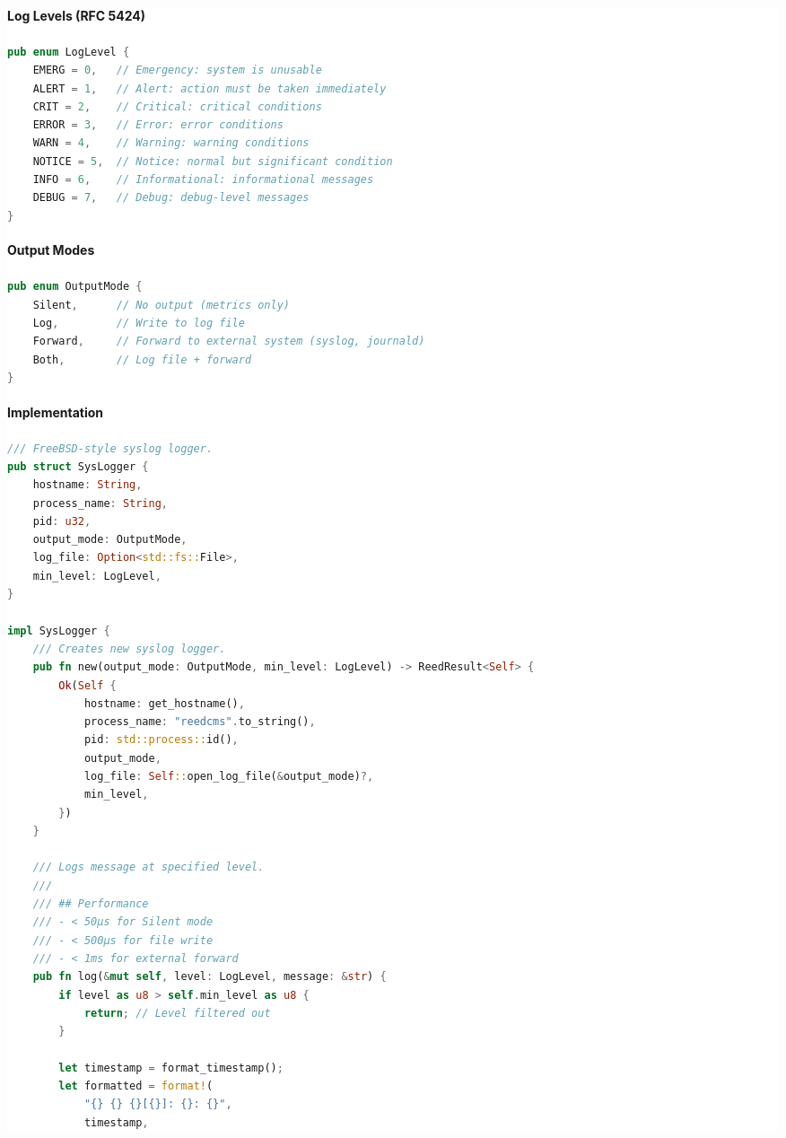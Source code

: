 #### Log Levels (RFC 5424)
```rust
pub enum LogLevel {
    EMERG = 0,   // Emergency: system is unusable
    ALERT = 1,   // Alert: action must be taken immediately
    CRIT = 2,    // Critical: critical conditions
    ERROR = 3,   // Error: error conditions
    WARN = 4,    // Warning: warning conditions
    NOTICE = 5,  // Notice: normal but significant condition
    INFO = 6,    // Informational: informational messages
    DEBUG = 7,   // Debug: debug-level messages
}
```

#### Output Modes
```rust
pub enum OutputMode {
    Silent,      // No output (metrics only)
    Log,         // Write to log file
    Forward,     // Forward to external system (syslog, journald)
    Both,        // Log file + forward
}
```

#### Implementation
```rust
/// FreeBSD-style syslog logger.
pub struct SysLogger {
    hostname: String,
    process_name: String,
    pid: u32,
    output_mode: OutputMode,
    log_file: Option<std::fs::File>,
    min_level: LogLevel,
}

impl SysLogger {
    /// Creates new syslog logger.
    pub fn new(output_mode: OutputMode, min_level: LogLevel) -> ReedResult<Self> {
        Ok(Self {
            hostname: get_hostname(),
            process_name: "reedcms".to_string(),
            pid: std::process::id(),
            output_mode,
            log_file: Self::open_log_file(&output_mode)?,
            min_level,
        })
    }

    /// Logs message at specified level.
    ///
    /// ## Performance
    /// - < 50μs for Silent mode
    /// - < 500μs for file write
    /// - < 1ms for external forward
    pub fn log(&mut self, level: LogLevel, message: &str) {
        if level as u8 > self.min_level as u8 {
            return; // Level filtered out
        }

        let timestamp = format_timestamp();
        let formatted = format!(
            "{} {} {}[{}]: {}: {}",
            timestamp,
```